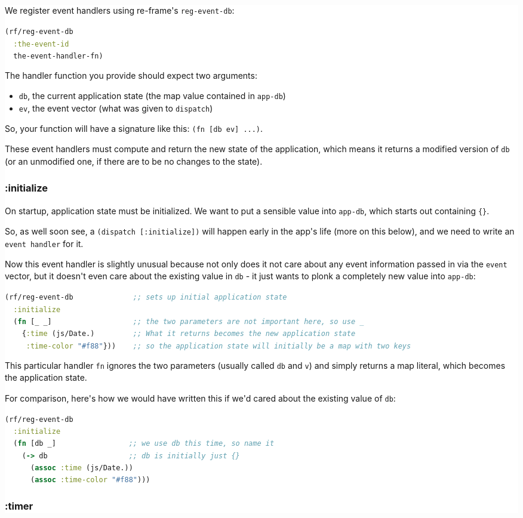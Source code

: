 We register event handlers using re-frame's `reg-event-db`:

```clj
(rf/reg-event-db
  :the-event-id
  the-event-handler-fn)
```
The handler function you provide should expect two arguments:
   - `db`, the current application state  (the map value contained in `app-db`)
   - `ev`,  the event vector  (what was given to `dispatch`)
    
So, your function will have a signature like this: `(fn [db ev] ...)`.

These event handlers must compute and return the new state of
the application, which means it returns a
modified version of `db` (or an unmodified one, if there are to be no changes to the state).

### :initialize

On startup, application state must be initialized. We
want to put a sensible value into `app-db`, which starts out containing `{}`.

So, as well soon see, a `(dispatch [:initialize])` will happen early in the 
app's life (more on this below), and we need to write an `event handler`
for it. 

Now this event handler is slightly unusual because not only does it not care about
any event information passed in via the `event` vector, but it doesn't 
even care about the existing value in `db` - it just wants to plonk 
a completely new value into `app-db`:

```clj
(rf/reg-event-db              ;; sets up initial application state
  :initialize
  (fn [_ _]                   ;; the two parameters are not important here, so use _
    {:time (js/Date.)         ;; What it returns becomes the new application state
     :time-color "#f88"}))    ;; so the application state will initially be a map with two keys
```

This particular handler `fn` ignores the two parameters
(usually called `db` and `v`) and simply returns 
a map literal, which becomes the application 
state.

For comparison, here's how we would have written this if we'd cared about the existing value of `db`: 
```clj
(rf/reg-event-db
  :initialize
  (fn [db _]                 ;; we use db this time, so name it
    (-> db                   ;; db is initially just {}
      (assoc :time (js/Date.))
      (assoc :time-color "#f88")))
```


### :timer
